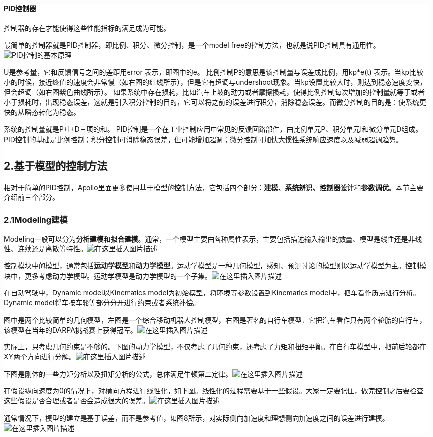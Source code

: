 #### PID控制器

控制器的存在才能使得这些性能指标的满足成为可能。

最简单的控制器就是PID控制器，即比例、积分、微分控制，是一个model free的控制方法，也就是说PID控制具有通用性。![PID控制的基本原理](https://img-blog.csdnimg.cn/20200817130113197.png?x-oss-process=image/watermark,type_ZmFuZ3poZW5naGVpdGk,shadow_10,text_aHR0cHM6Ly9ibG9nLmNzZG4ubmV0L3FxXzQ1NTc3NDYx,size_16,color_FFFFFF,t_70#pic_center)

U是参考量，它和反馈信号之间的差距用error 表示，即图中的e。
比例控制P的意思是该控制量与误差成比例，用kp*e(t) 表示。当kp比较小的时候，接近终值的速度会非常慢（如右图的红线所示），但是它有超调与undershoot现象。当kp设置比较大时，则达到稳态速度变快，但会超调（如右图紫色曲线所示）。
如果系统中存在损耗，比如汽车上坡的动力或者摩擦损耗，使得比例控制每次增加的控制量就等于或者小于损耗时，出现稳态误差，这就是引入积分控制的目的，它可以将之前的误差进行积分，消除稳态误差。而微分控制的目的是：使系统更快的从瞬态转化为稳态。

系统的控制量就是P+I+D三项的和。
PID控制是一个在工业控制应用中常见的反馈回路部件，由比例单元P、积分单元I和微分单元D组成。PID控制的基础是比例控制；积分控制可消除稳态误差，但可能增加超调；微分控制可加快大惯性系统响应速度以及减弱超调趋势。

## 2.基于模型的控制方法

相对于简单的PID控制，Apollo里面更多使用基于模型的控制方法，它包括四个部分：**建模、系统辨识、控制器设计**和**参数调优**。本节主要介绍前三个部分。

### 2.1Modeling建模

Modeling一般可以分为**分析建模**和**拟合建模**。通常，一个模型主要由各种属性表示，主要包括描述输入输出的数量、模型是线性还是非线性、连续还是离散等特性。![在这里插入图片描述](https://img-blog.csdnimg.cn/20200817131109899.png?x-oss-process=image/watermark,type_ZmFuZ3poZW5naGVpdGk,shadow_10,text_aHR0cHM6Ly9ibG9nLmNzZG4ubmV0L3FxXzQ1NTc3NDYx,size_16,color_FFFFFF,t_70#pic_center)

控制模块中的模型，通常包括**运动学模型**和**动力学模型**。运动学模型是一种几何模型，感知、预测讨论的模型则以运动学模型为主。控制模块中，更多考虑动力学模型。运动学模型是动力学模型的一个子集。![在这里插入图片描述](https://img-blog.csdnimg.cn/20200817131202374.png?x-oss-process=image/watermark,type_ZmFuZ3poZW5naGVpdGk,shadow_10,text_aHR0cHM6Ly9ibG9nLmNzZG4ubmV0L3FxXzQ1NTc3NDYx,size_16,color_FFFFFF,t_70#pic_center)

在自动驾驶中，Dynamic model以Kinematics model为初始模型，将环境等参数设置到Kinematics model中，把车看作质点进行分析。Dynamic model将车按车轮等部分分开进行约束或者系统补偿。

图中是两个比较简单的几何模型，左图是一个综合移动机器人控制模型，右图是著名的自行车模型，它把汽车看作只有两个轮胎的自行车，该模型在当年的DARPA挑战赛上获得冠军。![在这里插入图片描述](https://img-blog.csdnimg.cn/20200817131433456.png?x-oss-process=image/watermark,type_ZmFuZ3poZW5naGVpdGk,shadow_10,text_aHR0cHM6Ly9ibG9nLmNzZG4ubmV0L3FxXzQ1NTc3NDYx,size_16,color_FFFFFF,t_70#pic_center)

实际上，只考虑几何约束是不够的。下图的动力学模型，不仅考虑了几何约束，还考虑了力矩和扭矩平衡。在自行车模型中，把前后轮都在XY两个方向进行分解。![在这里插入图片描述](https://img-blog.csdnimg.cn/20200817131631794.png?x-oss-process=image/watermark,type_ZmFuZ3poZW5naGVpdGk,shadow_10,text_aHR0cHM6Ly9ibG9nLmNzZG4ubmV0L3FxXzQ1NTc3NDYx,size_16,color_FFFFFF,t_70#pic_center)

下图是刚体的一些力矩分析以及扭矩分析的公式，总体满足牛顿第二定律。![在这里插入图片描述](https://img-blog.csdnimg.cn/20200817131801893.png?x-oss-process=image/watermark,type_ZmFuZ3poZW5naGVpdGk,shadow_10,text_aHR0cHM6Ly9ibG9nLmNzZG4ubmV0L3FxXzQ1NTc3NDYx,size_16,color_FFFFFF,t_70#pic_center)

在假设纵向速度为0的情况下，对横向方程进行线性化，如下图。线性化的过程需要基于一些假设。大家一定要记住，做完控制之后要检查这些假设是否合理或者是否会造成很大的误差。![在这里插入图片描述](https://img-blog.csdnimg.cn/20200817131906645.png?x-oss-process=image/watermark,type_ZmFuZ3poZW5naGVpdGk,shadow_10,text_aHR0cHM6Ly9ibG9nLmNzZG4ubmV0L3FxXzQ1NTc3NDYx,size_16,color_FFFFFF,t_70#pic_center)

通常情况下，模型的建立是基于误差，而不是参考值，如图8所示，对实际侧向加速度和理想侧向加速度之间的误差进行建模。![在这里插入图片描述](https://img-blog.csdnimg.cn/20200817132111451.png?x-oss-process=image/watermark,type_ZmFuZ3poZW5naGVpdGk,shadow_10,text_aHR0cHM6Ly9ibG9nLmNzZG4ubmV0L3FxXzQ1NTc3NDYx,size_16,color_FFFFFF,t_70#pic_center)
